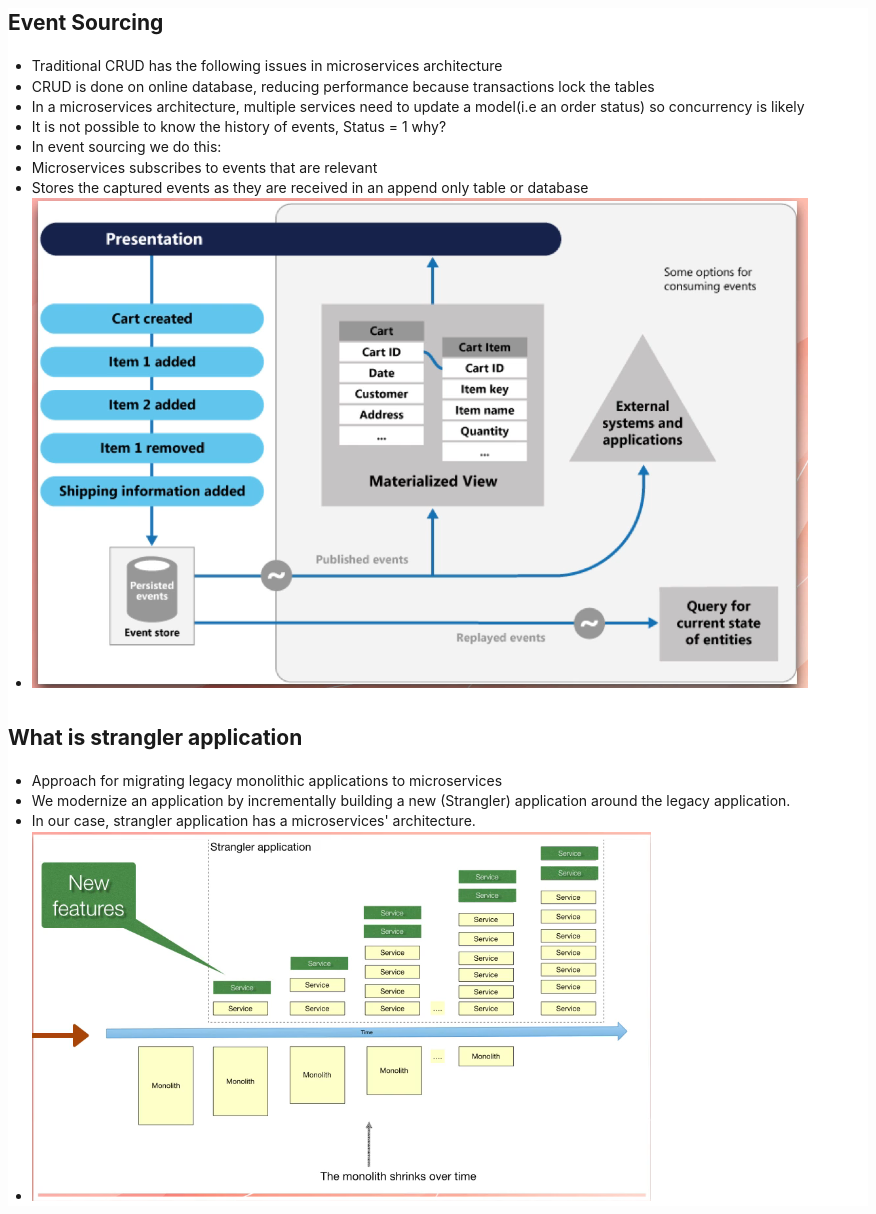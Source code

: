 
## Event Sourcing
- Traditional CRUD has the following issues in microservices architecture
- CRUD is done on online database, reducing performance because transactions lock the tables
- In a microservices architecture, multiple services need to update a model(i.e an order status) so concurrency is likely
- It is not possible to know the history of events, Status = 1 why?
- In event sourcing we do this:
- Microservices subscribes to events that are relevant
- Stores the captured events as they are received in an append only table or database
- ![img_38.png](img_38.png)

## What is strangler application
- Approach for migrating legacy monolithic applications to microservices
- We modernize an application by incrementally building a new (Strangler) application around the legacy application.
- In our case, strangler application has a microservices' architecture.
- ![img_39.png](img_39.png)